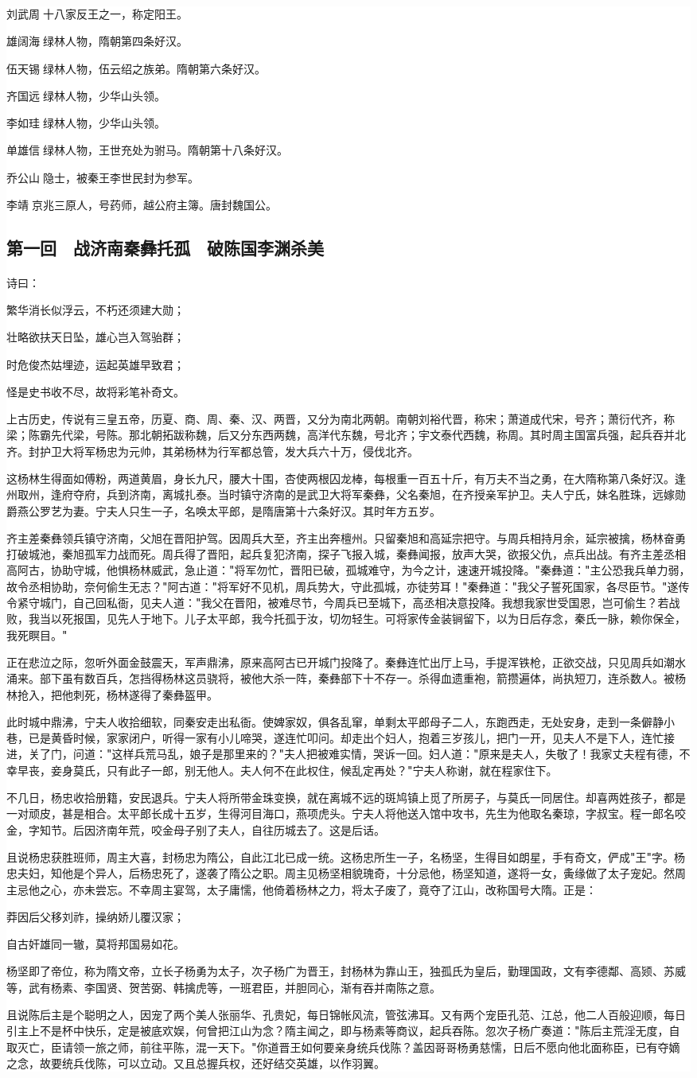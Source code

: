 刘武周 十八家反王之一，称定阳王。  

雄阔海 绿林人物，隋朝第四条好汉。  

伍天锡 绿林人物，伍云绍之族弟。隋朝第六条好汉。  

齐国远 绿林人物，少华山头领。  

李如珪 绿林人物，少华山头领。  

单雄信 绿林人物，王世充处为驸马。隋朝第十八条好汉。  

乔公山 隐士，被秦王李世民封为参军。  

李靖 京兆三原人，号药师，越公府主簿。唐封魏国公。  

## 第一回　战济南秦彝托孤　破陈国李渊杀美  

诗曰：  

繁华消长似浮云，不朽还须建大勋；  

壮略欲扶天日坠，雄心岂入驾骀群；  

时危俊杰姑埋迹，运起英雄早致君；  

怪是史书收不尽，故将彩笔补奇文。  

上古历史，传说有三皇五帝，历夏、商、周、秦、汉、两晋，又分为南北两朝。南朝刘裕代晋，称宋；萧道成代宋，号齐；萧衍代齐，称梁；陈霸先代梁，号陈。那北朝拓跋称魏，后又分东西两魏，高洋代东魏，号北齐；宇文泰代西魏，称周。其时周主国富兵强，起兵吞并北齐。封护卫大将军杨忠为元帅，其弟杨林为行军都总管，发大兵六十万，侵伐北齐。  

这杨林生得面如傅粉，两道黄眉，身长九尺，腰大十围，杏使两根囚龙棒，每根重一百五十斤，有万夫不当之勇，在大隋称第八条好汉。逢州取州，逢府夺府，兵到济南，离城扎泰。当时镇守济南的是武卫大将军秦彝，父名秦旭，在齐授亲军护卫。夫人宁氏，妹名胜珠，远嫁勋爵燕公罗艺为妻。宁夫人只生一子，名唤太平郎，是隋唐第十六条好汉。其时年方五岁。  

齐主差秦彝领兵镇守济南，父旭在晋阳护驾。因周兵大至，齐主出奔檀州。只留秦旭和高延宗把守。与周兵相持月余，延宗被擒，杨林奋勇打破城池，秦旭孤军力战而死。周兵得了晋阳，起兵复犯济南，探子飞报入城，秦彝闻报，放声大哭，欲报父仇，点兵出战。有齐主差丞相高阿古，协助守城，他惧杨林威武，急止道："将军勿忙，晋阳已破，孤城难守，为今之计，速速开城投降。"秦彝道："主公恐我兵单力弱，故令丞相协助，奈何偷生无志？"阿古道："将军好不见机，周兵势大，守此孤城，亦徒劳耳！"秦彝道："我父子誓死国家，各尽臣节。"遂传令紧守城门，自己回私衙，见夫人道："我父在晋阳，被难尽节，今周兵已至城下，高丞相决意投降。我想我家世受国恩，岂可偷生？若战败，我当以死报国，见先人于地下。儿子太平郎，我今托孤于汝，切勿轻生。可将家传金装锏留下，以为日后存念，秦氏一脉，赖你保全，我死瞑目。"  

正在悲泣之际，忽听外面金鼓震天，军声鼎沸，原来高阿古已开城门投降了。秦彝连忙出厅上马，手提浑铁枪，正欲交战，只见周兵如潮水涌来。部下虽有数百兵，怎挡得杨林这员骁将，被他大杀一阵，秦彝部下十不存一。杀得血遗重袍，箭攒遍体，尚执短刀，连杀数人。被杨林抢入，把他刺死，杨林遂得了秦彝盔甲。  

此时城中鼎沸，宁夫人收拾细软，同秦安走出私衙。使婢家奴，俱各乱窜，单剩太平郎母子二人，东跑西走，无处安身，走到一条僻静小巷，已是黄昏时候，家家闭户，听得一家有小儿啼哭，遂连忙叩问。却走出个妇人，抱着三岁孩儿，把门一开，见夫人不是下人，连忙接进，关了门，问道："这样兵荒马乱，娘子是那里来的？"夫人把被难实情，哭诉一回。妇人道："原来是夫人，失敬了！我家丈夫程有德，不幸早丧，妾身莫氏，只有此子一郎，别无他人。夫人何不在此权住，候乱定再处？"宁夫人称谢，就在程家住下。  

不几日，杨忠收拾册籍，安民退兵。宁夫人将所带金珠变换，就在离城不远的斑鸠镇上觅了所房子，与莫氏一同居住。却喜两姓孩子，都是一对顽皮，甚是相合。太平郎长成十五岁，生得河目海口，燕项虎头。宁夫人将他送入馆中攻书，先生为他取名秦琼，字叔宝。程一郎名咬金，字知节。后因济南年荒，咬金母子别了夫人，自往历城去了。这是后话。  

且说杨忠获胜班师，周主大喜，封杨忠为隋公，自此江北已成一统。这杨忠所生一子，名杨坚，生得目如朗星，手有奇文，俨成"王"字。杨忠夫妇，知他是个异人，后杨忠死了，遂袭了隋公之职。周主见杨坚相貌瑰奇，十分忌他，杨坚知道，遂将一女，夤缘做了太子宠妃。然周主忌他之心，亦未尝忘。不幸周主宴驾，太子庸懦，他倚着杨林之力，将太子废了，竟夺了江山，改称国号大隋。正是：  

莽因后父移刘祚，操纳娇儿覆汉家；  

自古奸雄同一辙，莫将邦国易如花。  

杨坚即了帝位，称为隋文帝，立长子杨勇为太子，次子杨广为晋王，封杨林为靠山王，独孤氏为皇后，勤理国政，文有李德鄰、高颎、苏威等，武有杨素、李国贤、贺苦弼、韩擒虎等，一班君臣，并胆同心，渐有吞并南陈之意。  

且说陈后主是个聪明之人，因宠了两个美人张丽华、孔贵妃，每日锦帐风流，管弦沸耳。又有两个宠臣孔范、江总，他二人百般迎顺，每日引主上不是杯中快乐，定是被底欢娱，何曾把江山为念？隋主闻之，即与杨素等商议，起兵吞陈。忽次子杨广奏道："陈后主荒淫无度，自取灭亡，臣请领一旅之师，前往平陈，混一天下。"你道晋王如何要亲身统兵伐陈？盖因哥哥杨勇慈懦，日后不愿向他北面称臣，已有夺嫡之念，故要统兵伐陈，可以立动。又且总握兵权，还好结交英雄，以作羽翼。  
